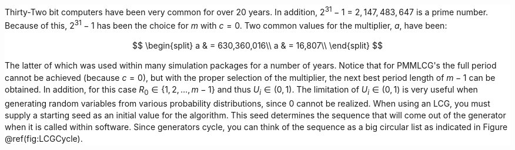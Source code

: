 Thirty-Two bit computers have been very common for over 20 years. In
addition, $2^{31} - 1$ = $2,147,483,647$ is a prime number. Because of
this, $2^{31} - 1$ has been the choice for $m$ with $c=0$. Two common
values for the multiplier, $a$, have been:

$$
\begin{split}
a & = 630,360,016\\
a & = 16,807\\
\end{split}
$$

The latter of which was used within many simulation packages for a number of years. Notice that for PMMLCG's the full period cannot be achieved (because $c=0$), but
with the proper selection of the multiplier, the next best period length
of $m-1$ can be obtained. In addition, for this case
$R_{0} \in \lbrace 1, 2,\ldots , m-1\rbrace$ and thus $U_{i} \in (0,1)$.
The limitation of $U_{i} \in (0,1)$ is very useful when generating
random variables from various probability distributions, since $0$
cannot be realized. When using an LCG, you must supply a starting seed
as an initial value for the algorithm. This seed determines the sequence
that will come out of the generator when it is called within software.
Since generators cycle, you can think of the sequence as a big circular
list as indicated in Figure \@ref(fig:LCGCycle).

<div class="figure" style="text-align: center">